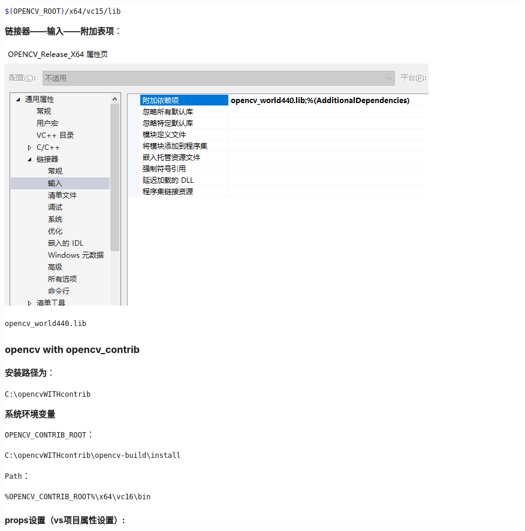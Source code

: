 ```bash
$(OPENCV_ROOT)/x64/vc15/lib
```

**链接器——输入——附加表项**：

![](asset/opencv-附加依赖项.png)

```bash
opencv_world440.lib
```

### opencv with opencv_contrib

**安装路径为**：

```bash
C:\opencvWITHcontrib
```

**系统环境变量** 

`OPENCV_CONTRIB_ROOT`：
```bash
C:\opencvWITHcontrib\opencv-build\install
```

`Path`：
```bash
%OPENCV_CONTRIB_ROOT%\x64\vc16\bin
```


#### props设置（vs项目属性设置）:
